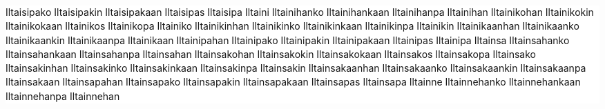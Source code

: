 Iltaisipako
Iltaisipakin
Iltaisipakaan
Iltaisipas
Iltaisipa
Iltaini
Iltainihanko
Iltainihankaan
Iltainihanpa
Iltainihan
Iltainikohan
Iltainikokin
Iltainikokaan
Iltainikos
Iltainikopa
Iltainiko
Iltainikinhan
Iltainikinko
Iltainikinkaan
Iltainikinpa
Iltainikin
Iltainikaanhan
Iltainikaanko
Iltainikaankin
Iltainikaanpa
Iltainikaan
Iltainipahan
Iltainipako
Iltainipakin
Iltainipakaan
Iltainipas
Iltainipa
Iltainsa
Iltainsahanko
Iltainsahankaan
Iltainsahanpa
Iltainsahan
Iltainsakohan
Iltainsakokin
Iltainsakokaan
Iltainsakos
Iltainsakopa
Iltainsako
Iltainsakinhan
Iltainsakinko
Iltainsakinkaan
Iltainsakinpa
Iltainsakin
Iltainsakaanhan
Iltainsakaanko
Iltainsakaankin
Iltainsakaanpa
Iltainsakaan
Iltainsapahan
Iltainsapako
Iltainsapakin
Iltainsapakaan
Iltainsapas
Iltainsapa
Iltainne
Iltainnehanko
Iltainnehankaan
Iltainnehanpa
Iltainnehan